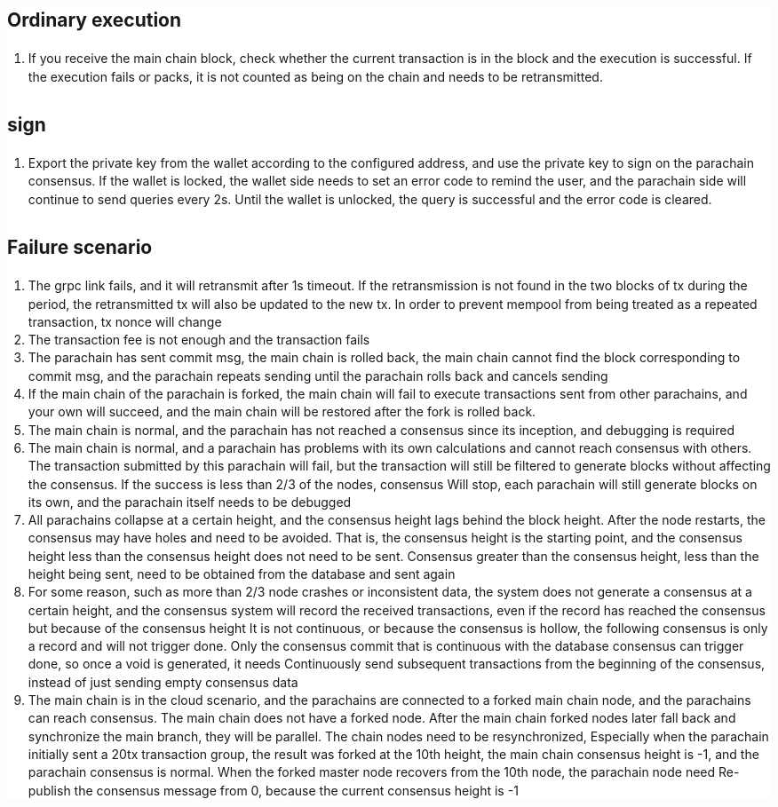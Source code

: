 ## Ordinary execution
 1. If you receive the main chain block, check whether the current transaction is in the block and the execution is successful. If the execution fails or packs, it is not counted as being on the chain and needs to be retransmitted.

## sign
 1. Export the private key from the wallet according to the configured address, and use the private key to sign on the parachain consensus. If the wallet is locked, the wallet side needs to set an error code to remind the user, and the parachain side will continue to send queries every 2s.
    Until the wallet is unlocked, the query is successful and the error code is cleared.

## Failure scenario
 1. The grpc link fails, and it will retransmit after 1s timeout. If the retransmission is not found in the two blocks of tx during the period, the retransmitted tx will also be updated to the new tx. In order to prevent mempool from being treated as a repeated transaction, tx nonce will change
 1. The transaction fee is not enough and the transaction fails
 1. The parachain has sent commit msg, the main chain is rolled back, the main chain cannot find the block corresponding to commit msg, and the parachain repeats sending until the parachain rolls back and cancels sending
 1. If the main chain of the parachain is forked, the main chain will fail to execute transactions sent from other parachains, and your own will succeed, and the main chain will be restored after the fork is rolled back.
 1. The main chain is normal, and the parachain has not reached a consensus since its inception, and debugging is required
 1. The main chain is normal, and a parachain has problems with its own calculations and cannot reach consensus with others. The transaction submitted by this parachain will fail, but the transaction will still be filtered to generate blocks without affecting the consensus. If the success is less than 2/3 of the nodes, consensus
    Will stop, each parachain will still generate blocks on its own, and the parachain itself needs to be debugged
 1. All parachains collapse at a certain height, and the consensus height lags behind the block height. After the node restarts, the consensus may have holes and need to be avoided. That is, the consensus height is the starting point, and the consensus height less than the consensus height does not need to be sent.
    Consensus greater than the consensus height, less than the height being sent, need to be obtained from the database and sent again
 1. For some reason, such as more than 2/3 node crashes or inconsistent data, the system does not generate a consensus at a certain height, and the consensus system will record the received transactions, even if the record has reached the consensus but because of the consensus height
    It is not continuous, or because the consensus is hollow, the following consensus is only a record and will not trigger done. Only the consensus commit that is continuous with the database consensus can trigger done, so once a void is generated, it needs
    Continuously send subsequent transactions from the beginning of the consensus, instead of just sending empty consensus data
 1. The main chain is in the cloud scenario, and the parachains are connected to a forked main chain node, and the parachains can reach consensus. The main chain does not have a forked node. After the main chain forked nodes later fall back and synchronize the main branch, they will be parallel. The chain nodes need to be resynchronized,
    Especially when the parachain initially sent a 20tx transaction group, the result was forked at the 10th height, the main chain consensus height is -1, and the parachain consensus is normal. When the forked master node recovers from the 10th node, the parachain node need
    Re-publish the consensus message from 0, because the current consensus height is -1
